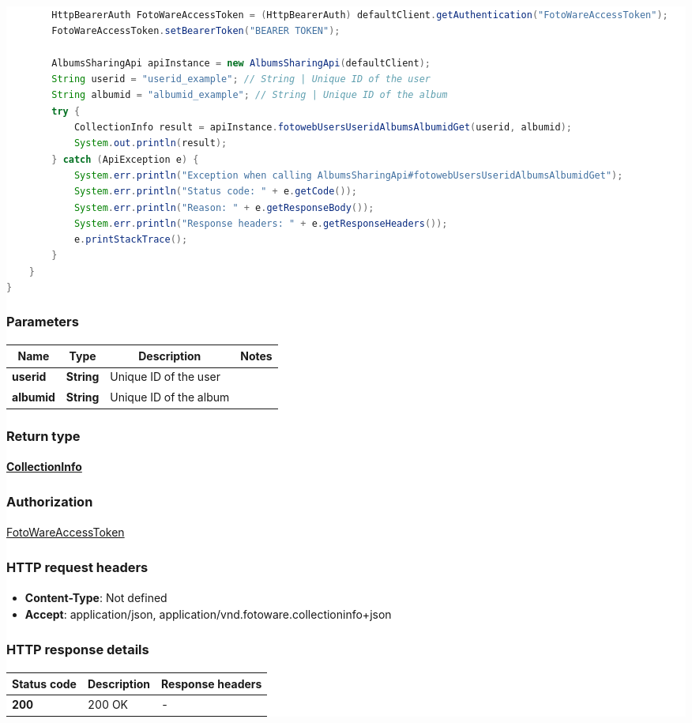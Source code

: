 ```java
        HttpBearerAuth FotoWareAccessToken = (HttpBearerAuth) defaultClient.getAuthentication("FotoWareAccessToken");
        FotoWareAccessToken.setBearerToken("BEARER TOKEN");

        AlbumsSharingApi apiInstance = new AlbumsSharingApi(defaultClient);
        String userid = "userid_example"; // String | Unique ID of the user
        String albumid = "albumid_example"; // String | Unique ID of the album
        try {
            CollectionInfo result = apiInstance.fotowebUsersUseridAlbumsAlbumidGet(userid, albumid);
            System.out.println(result);
        } catch (ApiException e) {
            System.err.println("Exception when calling AlbumsSharingApi#fotowebUsersUseridAlbumsAlbumidGet");
            System.err.println("Status code: " + e.getCode());
            System.err.println("Reason: " + e.getResponseBody());
            System.err.println("Response headers: " + e.getResponseHeaders());
            e.printStackTrace();
        }
    }
}
```

### Parameters


| Name | Type | Description  | Notes |
|------------- | ------------- | ------------- | -------------|
| **userid** | **String**| Unique ID of the user | |
| **albumid** | **String**| Unique ID of the album | |

### Return type

[**CollectionInfo**](CollectionInfo.md)


### Authorization

[FotoWareAccessToken](../README.md#FotoWareAccessToken)

### HTTP request headers

- **Content-Type**: Not defined
- **Accept**: application/json, application/vnd.fotoware.collectioninfo+json

### HTTP response details
| Status code | Description | Response headers |
|-------------|-------------|------------------|
| **200** | 200 OK |  -  |
